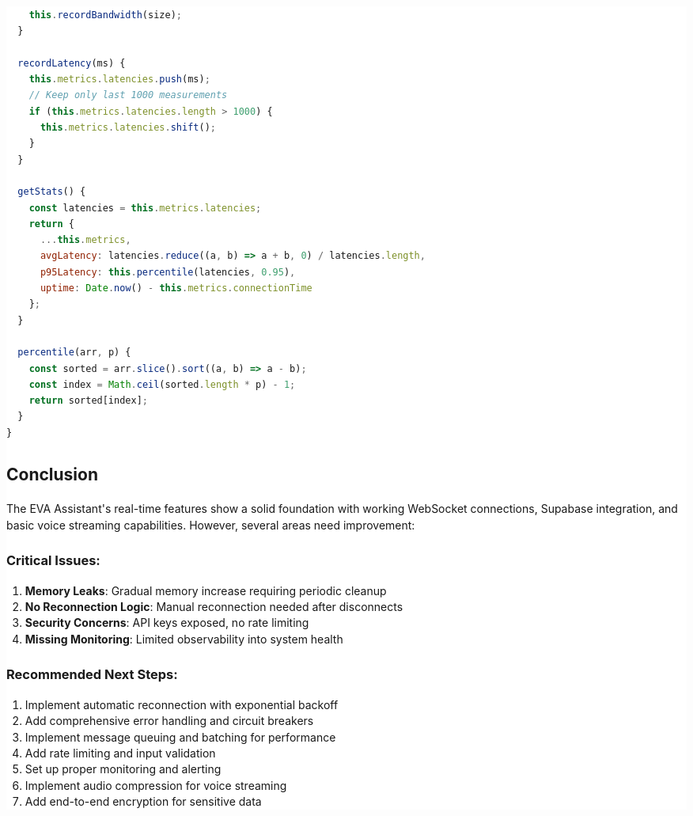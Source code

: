 ```javascript
    this.recordBandwidth(size);
  }
  
  recordLatency(ms) {
    this.metrics.latencies.push(ms);
    // Keep only last 1000 measurements
    if (this.metrics.latencies.length > 1000) {
      this.metrics.latencies.shift();
    }
  }
  
  getStats() {
    const latencies = this.metrics.latencies;
    return {
      ...this.metrics,
      avgLatency: latencies.reduce((a, b) => a + b, 0) / latencies.length,
      p95Latency: this.percentile(latencies, 0.95),
      uptime: Date.now() - this.metrics.connectionTime
    };
  }
  
  percentile(arr, p) {
    const sorted = arr.slice().sort((a, b) => a - b);
    const index = Math.ceil(sorted.length * p) - 1;
    return sorted[index];
  }
}
```

## Conclusion

The EVA Assistant's real-time features show a solid foundation with working WebSocket connections, Supabase integration, and basic voice streaming capabilities. However, several areas need improvement:

### Critical Issues:
1. **Memory Leaks**: Gradual memory increase requiring periodic cleanup
2. **No Reconnection Logic**: Manual reconnection needed after disconnects
3. **Security Concerns**: API keys exposed, no rate limiting
4. **Missing Monitoring**: Limited observability into system health

### Recommended Next Steps:
1. Implement automatic reconnection with exponential backoff
2. Add comprehensive error handling and circuit breakers
3. Implement message queuing and batching for performance
4. Add rate limiting and input validation
5. Set up proper monitoring and alerting
6. Implement audio compression for voice streaming
7. Add end-to-end encryption for sensitive data
